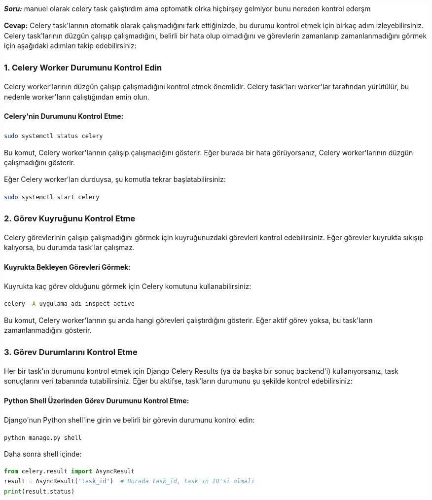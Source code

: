 ***Soru:*** manuel olarak celery task çalıştırdım ama optomatik olrka hiçbirşey gelmiyor bunu nereden kontrol ederşm

**Cevap:** Celery task'larının otomatik olarak çalışmadığını fark ettiğinizde, bu durumu kontrol etmek için birkaç adım izleyebilirsiniz. Celery task'larının düzgün çalışıp çalışmadığını, belirli bir hata olup olmadığını ve görevlerin zamanlanıp zamanlanmadığını görmek için aşağıdaki adımları takip edebilirsiniz:

### 1. **Celery Worker Durumunu Kontrol Edin**
Celery worker'larının düzgün çalışıp çalışmadığını kontrol etmek önemlidir. Celery task'ları worker'lar tarafından yürütülür, bu nedenle worker'ların çalıştığından emin olun.

#### Celery'nin Durumunu Kontrol Etme:
```bash
sudo systemctl status celery
```
Bu komut, Celery worker'larının çalışıp çalışmadığını gösterir. Eğer burada bir hata görüyorsanız, Celery worker'larının düzgün çalışmadığını gösterir.

Eğer Celery worker'ları durduysa, şu komutla tekrar başlatabilirsiniz:

```bash
sudo systemctl start celery
```

### 2. **Görev Kuyruğunu Kontrol Etme**
Celery görevlerinin çalışıp çalışmadığını görmek için kuyruğunuzdaki görevleri kontrol edebilirsiniz. Eğer görevler kuyrukta sıkışıp kalıyorsa, bu durumda task'lar çalışmaz.

#### Kuyrukta Bekleyen Görevleri Görmek:
Kuyrukta kaç görev olduğunu görmek için Celery komutunu kullanabilirsiniz:

```bash
celery -A uygulama_adı inspect active
```

Bu komut, Celery worker'larının şu anda hangi görevleri çalıştırdığını gösterir. Eğer aktif görev yoksa, bu task'ların zamanlanmadığını gösterir.

### 3. **Görev Durumlarını Kontrol Etme**
Her bir task'ın durumunu kontrol etmek için Django Celery Results (ya da başka bir sonuç backend'i) kullanıyorsanız, task sonuçlarını veri tabanında tutabilirsiniz. Eğer bu aktifse, task'ların durumunu şu şekilde kontrol edebilirsiniz:

#### Python Shell Üzerinden Görev Durumunu Kontrol Etme:
Django'nun Python shell'ine girin ve belirli bir görevin durumunu kontrol edin:

```bash
python manage.py shell
```

Daha sonra shell içinde:

```python
from celery.result import AsyncResult
result = AsyncResult('task_id')  # Burada task_id, task'ın ID'si olmalı
print(result.status)
```
